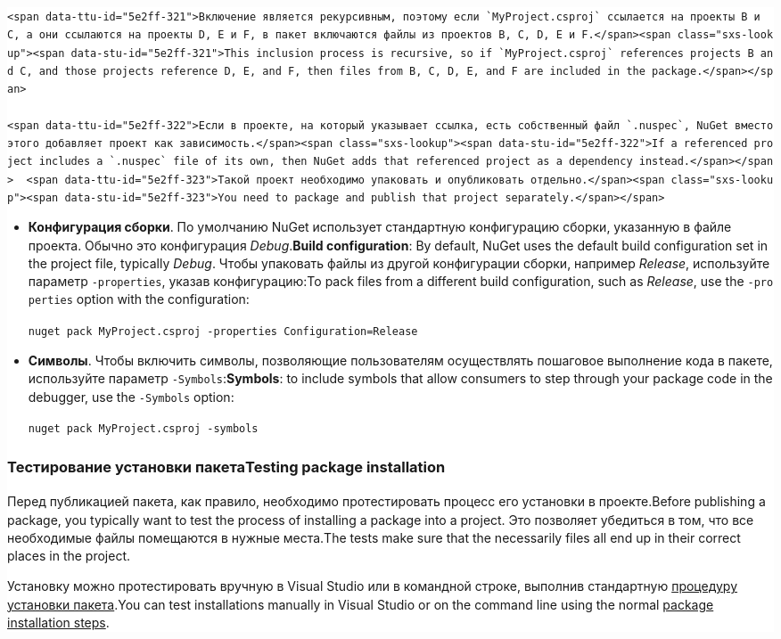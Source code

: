    <span data-ttu-id="5e2ff-321">Включение является рекурсивным, поэтому если `MyProject.csproj` ссылается на проекты B и C, а они ссылаются на проекты D, E и F, в пакет включаются файлы из проектов B, C, D, E и F.</span><span class="sxs-lookup"><span data-stu-id="5e2ff-321">This inclusion process is recursive, so if `MyProject.csproj` references projects B and C, and those projects reference D, E, and F, then files from B, C, D, E, and F are included in the package.</span></span>

    <span data-ttu-id="5e2ff-322">Если в проекте, на который указывает ссылка, есть собственный файл `.nuspec`, NuGet вместо этого добавляет проект как зависимость.</span><span class="sxs-lookup"><span data-stu-id="5e2ff-322">If a referenced project includes a `.nuspec` file of its own, then NuGet adds that referenced project as a dependency instead.</span></span>  <span data-ttu-id="5e2ff-323">Такой проект необходимо упаковать и опубликовать отдельно.</span><span class="sxs-lookup"><span data-stu-id="5e2ff-323">You need to package and publish that project separately.</span></span>

- <span data-ttu-id="5e2ff-324">**Конфигурация сборки**. По умолчанию NuGet использует стандартную конфигурацию сборки, указанную в файле проекта. Обычно это конфигурация *Debug*.</span><span class="sxs-lookup"><span data-stu-id="5e2ff-324">**Build configuration**: By default, NuGet uses the default build configuration set in the project file, typically *Debug*.</span></span> <span data-ttu-id="5e2ff-325">Чтобы упаковать файлы из другой конфигурации сборки, например *Release*, используйте параметр `-properties`, указав конфигурацию:</span><span class="sxs-lookup"><span data-stu-id="5e2ff-325">To pack files from a different build configuration, such as *Release*, use the `-properties` option with the configuration:</span></span>

    ```cli
    nuget pack MyProject.csproj -properties Configuration=Release
    ```

- <span data-ttu-id="5e2ff-326">**Символы**. Чтобы включить символы, позволяющие пользователям осуществлять пошаговое выполнение кода в пакете, используйте параметр `-Symbols`:</span><span class="sxs-lookup"><span data-stu-id="5e2ff-326">**Symbols**: to include symbols that allow consumers to step through your package code in the debugger, use the `-Symbols` option:</span></span>

    ```cli
    nuget pack MyProject.csproj -symbols
    ```

### <a name="testing-package-installation"></a><span data-ttu-id="5e2ff-327">Тестирование установки пакета</span><span class="sxs-lookup"><span data-stu-id="5e2ff-327">Testing package installation</span></span>

<span data-ttu-id="5e2ff-328">Перед публикацией пакета, как правило, необходимо протестировать процесс его установки в проекте.</span><span class="sxs-lookup"><span data-stu-id="5e2ff-328">Before publishing a package, you typically want to test the process of installing a package into a project.</span></span> <span data-ttu-id="5e2ff-329">Это позволяет убедиться в том, что все необходимые файлы помещаются в нужные места.</span><span class="sxs-lookup"><span data-stu-id="5e2ff-329">The tests make sure that the necessarily files all end up in their correct places in the project.</span></span>

<span data-ttu-id="5e2ff-330">Установку можно протестировать вручную в Visual Studio или в командной строке, выполнив стандартную [процедуру установки пакета](../consume-packages/overview-and-workflow.md#ways-to-install-a-nuget-package).</span><span class="sxs-lookup"><span data-stu-id="5e2ff-330">You can test installations manually in Visual Studio or on the command line using the normal [package installation steps](../consume-packages/overview-and-workflow.md#ways-to-install-a-nuget-package).</span></span>
